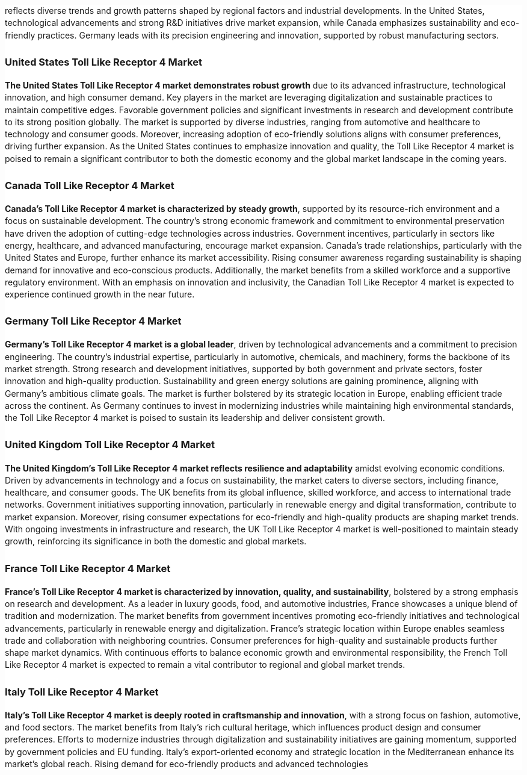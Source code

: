 reflects diverse trends and growth patterns shaped by regional factors and industrial developments. In the United States, technological advancements and strong R&amp;D initiatives drive market expansion, while Canada emphasizes sustainability and eco-friendly practices. Germany leads with its precision engineering and innovation, supported by robust manufacturing sectors.</span></em></p></blockquote><h3><strong>United States Toll Like Receptor 4 Market</strong></h3><p><strong>The United States Toll Like Receptor 4 market demonstrates robust growth</strong> due to its advanced infrastructure, technological innovation, and high consumer demand. Key players in the market are leveraging digitalization and sustainable practices to maintain competitive edges. Favorable government policies and significant investments in research and development contribute to its strong position globally. The market is supported by diverse industries, ranging from automotive and healthcare to technology and consumer goods. Moreover, increasing adoption of eco-friendly solutions aligns with consumer preferences, driving further expansion. As the United States continues to emphasize innovation and quality, the Toll Like Receptor 4 market is poised to remain a significant contributor to both the domestic economy and the global market landscape in the coming years.</p><h3><strong>Canada Toll Like Receptor 4 Market</strong></h3><p><strong>Canada&rsquo;s Toll Like Receptor 4 market is characterized by steady growth</strong>, supported by its resource-rich environment and a focus on sustainable development. The country&rsquo;s strong economic framework and commitment to environmental preservation have driven the adoption of cutting-edge technologies across industries. Government incentives, particularly in sectors like energy, healthcare, and advanced manufacturing, encourage market expansion. Canada&rsquo;s trade relationships, particularly with the United States and Europe, further enhance its market accessibility. Rising consumer awareness regarding sustainability is shaping demand for innovative and eco-conscious products. Additionally, the market benefits from a skilled workforce and a supportive regulatory environment. With an emphasis on innovation and inclusivity, the Canadian Toll Like Receptor 4 market is expected to experience continued growth in the near future.</p><h3><strong>Germany Toll Like Receptor 4 Market</strong></h3><p><strong>Germany&rsquo;s Toll Like Receptor 4 market is a global leader</strong>, driven by technological advancements and a commitment to precision engineering. The country&rsquo;s industrial expertise, particularly in automotive, chemicals, and machinery, forms the backbone of its market strength. Strong research and development initiatives, supported by both government and private sectors, foster innovation and high-quality production. Sustainability and green energy solutions are gaining prominence, aligning with Germany&rsquo;s ambitious climate goals. The market is further bolstered by its strategic location in Europe, enabling efficient trade across the continent. As Germany continues to invest in modernizing industries while maintaining high environmental standards, the Toll Like Receptor 4 market is poised to sustain its leadership and deliver consistent growth.</p><h3><strong>United Kingdom Toll Like Receptor 4 Market</strong></h3><p><strong>The United Kingdom&rsquo;s Toll Like Receptor 4 market reflects resilience and adaptability</strong> amidst evolving economic conditions. Driven by advancements in technology and a focus on sustainability, the market caters to diverse sectors, including finance, healthcare, and consumer goods. The UK benefits from its global influence, skilled workforce, and access to international trade networks. Government initiatives supporting innovation, particularly in renewable energy and digital transformation, contribute to market expansion. Moreover, rising consumer expectations for eco-friendly and high-quality products are shaping market trends. With ongoing investments in infrastructure and research, the UK Toll Like Receptor 4 market is well-positioned to maintain steady growth, reinforcing its significance in both the domestic and global markets.</p><h3><strong>France Toll Like Receptor 4 Market</strong></h3><p><strong>France&rsquo;s Toll Like Receptor 4 market is characterized by innovation, quality, and sustainability</strong>, bolstered by a strong emphasis on research and development. As a leader in luxury goods, food, and automotive industries, France showcases a unique blend of tradition and modernization. The market benefits from government incentives promoting eco-friendly initiatives and technological advancements, particularly in renewable energy and digitalization. France&rsquo;s strategic location within Europe enables seamless trade and collaboration with neighboring countries. Consumer preferences for high-quality and sustainable products further shape market dynamics. With continuous efforts to balance economic growth and environmental responsibility, the French Toll Like Receptor 4 market is expected to remain a vital contributor to regional and global market trends.</p><h3><strong>Italy Toll Like Receptor 4 Market</strong></h3><p><strong>Italy&rsquo;s Toll Like Receptor 4 market is deeply rooted in craftsmanship and innovation</strong>, with a strong focus on fashion, automotive, and food sectors. The market benefits from Italy&rsquo;s rich cultural heritage, which influences product design and consumer preferences. Efforts to modernize industries through digitalization and sustainability initiatives are gaining momentum, supported by government policies and EU funding. Italy&rsquo;s export-oriented economy and strategic location in the Mediterranean enhance its market&rsquo;s global reach. Rising demand for eco-friendly products and advanced technologies